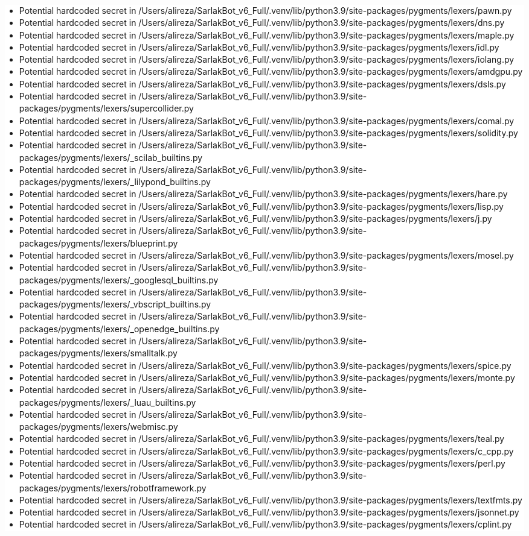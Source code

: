 - Potential hardcoded secret in /Users/alireza/SarlakBot_v6_Full/.venv/lib/python3.9/site-packages/pygments/lexers/pawn.py
- Potential hardcoded secret in /Users/alireza/SarlakBot_v6_Full/.venv/lib/python3.9/site-packages/pygments/lexers/dns.py
- Potential hardcoded secret in /Users/alireza/SarlakBot_v6_Full/.venv/lib/python3.9/site-packages/pygments/lexers/maple.py
- Potential hardcoded secret in /Users/alireza/SarlakBot_v6_Full/.venv/lib/python3.9/site-packages/pygments/lexers/idl.py
- Potential hardcoded secret in /Users/alireza/SarlakBot_v6_Full/.venv/lib/python3.9/site-packages/pygments/lexers/iolang.py
- Potential hardcoded secret in /Users/alireza/SarlakBot_v6_Full/.venv/lib/python3.9/site-packages/pygments/lexers/amdgpu.py
- Potential hardcoded secret in /Users/alireza/SarlakBot_v6_Full/.venv/lib/python3.9/site-packages/pygments/lexers/dsls.py
- Potential hardcoded secret in /Users/alireza/SarlakBot_v6_Full/.venv/lib/python3.9/site-packages/pygments/lexers/supercollider.py
- Potential hardcoded secret in /Users/alireza/SarlakBot_v6_Full/.venv/lib/python3.9/site-packages/pygments/lexers/comal.py
- Potential hardcoded secret in /Users/alireza/SarlakBot_v6_Full/.venv/lib/python3.9/site-packages/pygments/lexers/solidity.py
- Potential hardcoded secret in /Users/alireza/SarlakBot_v6_Full/.venv/lib/python3.9/site-packages/pygments/lexers/_scilab_builtins.py
- Potential hardcoded secret in /Users/alireza/SarlakBot_v6_Full/.venv/lib/python3.9/site-packages/pygments/lexers/_lilypond_builtins.py
- Potential hardcoded secret in /Users/alireza/SarlakBot_v6_Full/.venv/lib/python3.9/site-packages/pygments/lexers/hare.py
- Potential hardcoded secret in /Users/alireza/SarlakBot_v6_Full/.venv/lib/python3.9/site-packages/pygments/lexers/lisp.py
- Potential hardcoded secret in /Users/alireza/SarlakBot_v6_Full/.venv/lib/python3.9/site-packages/pygments/lexers/j.py
- Potential hardcoded secret in /Users/alireza/SarlakBot_v6_Full/.venv/lib/python3.9/site-packages/pygments/lexers/blueprint.py
- Potential hardcoded secret in /Users/alireza/SarlakBot_v6_Full/.venv/lib/python3.9/site-packages/pygments/lexers/mosel.py
- Potential hardcoded secret in /Users/alireza/SarlakBot_v6_Full/.venv/lib/python3.9/site-packages/pygments/lexers/_googlesql_builtins.py
- Potential hardcoded secret in /Users/alireza/SarlakBot_v6_Full/.venv/lib/python3.9/site-packages/pygments/lexers/_vbscript_builtins.py
- Potential hardcoded secret in /Users/alireza/SarlakBot_v6_Full/.venv/lib/python3.9/site-packages/pygments/lexers/_openedge_builtins.py
- Potential hardcoded secret in /Users/alireza/SarlakBot_v6_Full/.venv/lib/python3.9/site-packages/pygments/lexers/smalltalk.py
- Potential hardcoded secret in /Users/alireza/SarlakBot_v6_Full/.venv/lib/python3.9/site-packages/pygments/lexers/spice.py
- Potential hardcoded secret in /Users/alireza/SarlakBot_v6_Full/.venv/lib/python3.9/site-packages/pygments/lexers/monte.py
- Potential hardcoded secret in /Users/alireza/SarlakBot_v6_Full/.venv/lib/python3.9/site-packages/pygments/lexers/_luau_builtins.py
- Potential hardcoded secret in /Users/alireza/SarlakBot_v6_Full/.venv/lib/python3.9/site-packages/pygments/lexers/webmisc.py
- Potential hardcoded secret in /Users/alireza/SarlakBot_v6_Full/.venv/lib/python3.9/site-packages/pygments/lexers/teal.py
- Potential hardcoded secret in /Users/alireza/SarlakBot_v6_Full/.venv/lib/python3.9/site-packages/pygments/lexers/c_cpp.py
- Potential hardcoded secret in /Users/alireza/SarlakBot_v6_Full/.venv/lib/python3.9/site-packages/pygments/lexers/perl.py
- Potential hardcoded secret in /Users/alireza/SarlakBot_v6_Full/.venv/lib/python3.9/site-packages/pygments/lexers/robotframework.py
- Potential hardcoded secret in /Users/alireza/SarlakBot_v6_Full/.venv/lib/python3.9/site-packages/pygments/lexers/textfmts.py
- Potential hardcoded secret in /Users/alireza/SarlakBot_v6_Full/.venv/lib/python3.9/site-packages/pygments/lexers/jsonnet.py
- Potential hardcoded secret in /Users/alireza/SarlakBot_v6_Full/.venv/lib/python3.9/site-packages/pygments/lexers/cplint.py